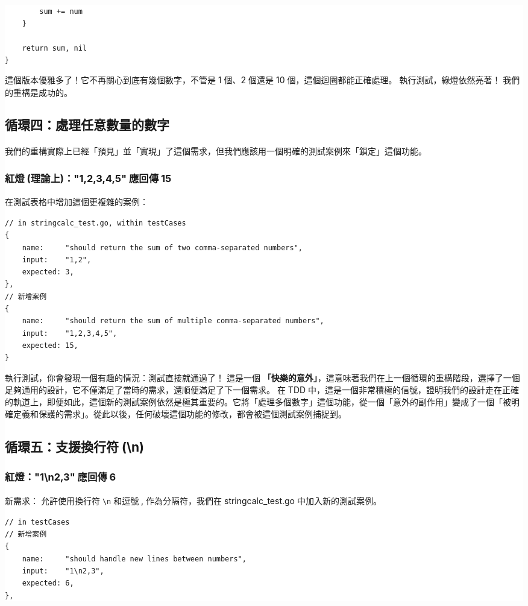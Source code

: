 ```golang
        sum += num
    }

    return sum, nil
}
```

這個版本優雅多了！它不再關心到底有幾個數字，不管是 1 個、2 個還是 10 個，這個迴圈都能正確處理。 執行測試，綠燈依然亮著！ 我們的重構是成功的。

## 循環四：處理任意數量的數字

我們的重構實際上已經「預見」並「實現」了這個需求，但我們應該用一個明確的測試案例來「鎖定」這個功能。

### 紅燈 (理論上)："1,2,3,4,5" 應回傳 15

在測試表格中增加這個更複雜的案例：

```golang
// in stringcalc_test.go, within testCases
{
    name:     "should return the sum of two comma-separated numbers",
    input:    "1,2",
    expected: 3,
},
// 新增案例
{
    name:     "should return the sum of multiple comma-separated numbers",
    input:    "1,2,3,4,5",
    expected: 15,
}
```

執行測試，你會發現一個有趣的情況：測試直接就通過了！
這是一個 **「快樂的意外」**，這意味著我們在上一個循環的重構階段，選擇了一個足夠通用的設計，它不僅滿足了當時的需求，還順便滿足了下一個需求。
在 TDD 中，這是一個非常積極的信號，證明我們的設計走在正確的軌道上，即便如此，這個新的測試案例依然是極其重要的。它將「處理多個數字」這個功能，從一個「意外的副作用」變成了一個「被明確定義和保護的需求」。從此以後，任何破壞這個功能的修改，都會被這個測試案例捕捉到。

## 循環五：支援換行符 (\n)

### 紅燈："1\n2,3" 應回傳 6

新需求： 允許使用換行符 `\n` 和逗號 , 作為分隔符，我們在 stringcalc_test.go 中加入新的測試案例。

```golang
// in testCases
// 新增案例
{
    name:     "should handle new lines between numbers",
    input:    "1\n2,3",
    expected: 6,
},
```
